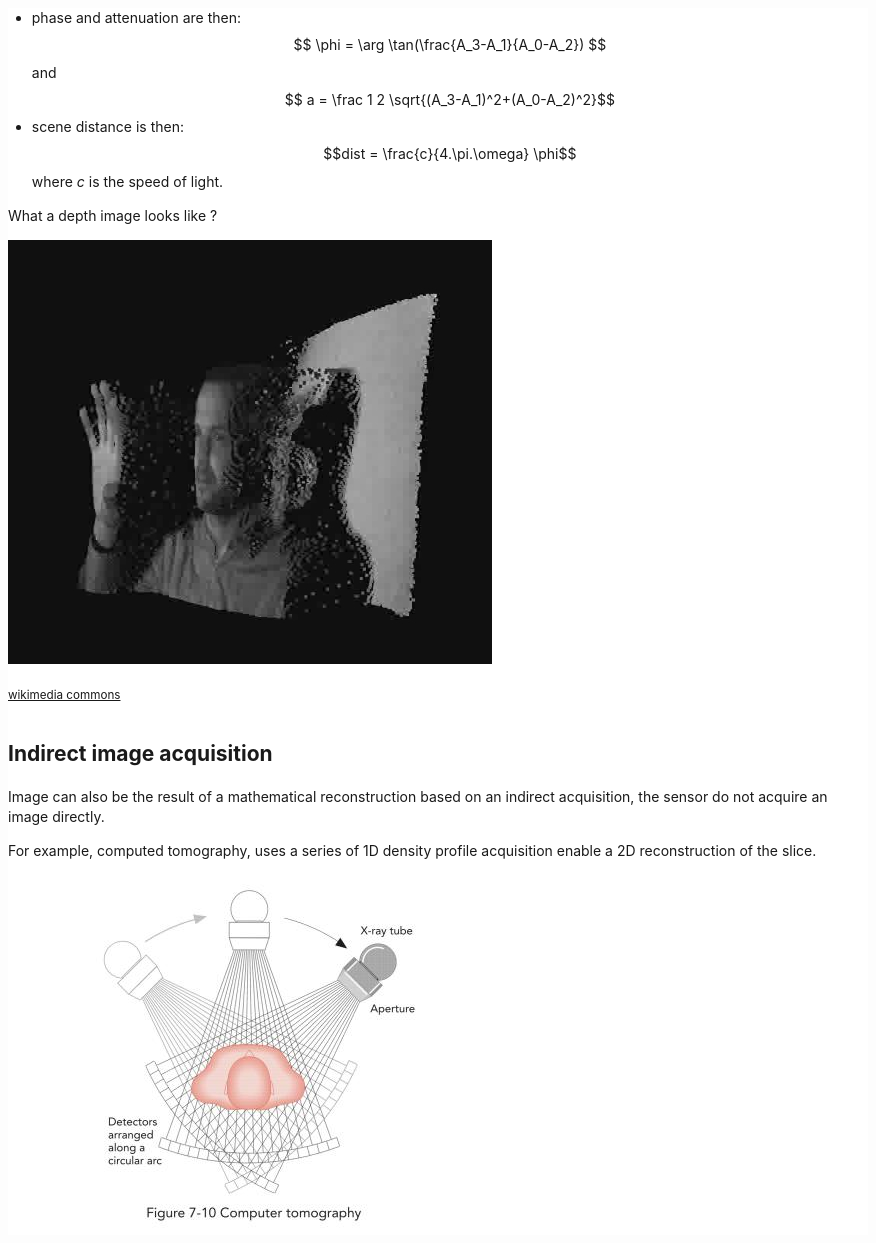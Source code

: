 

* phase and attenuation are then:
$$ \phi = \arg \tan(\frac{A_3-A_1}{A_0-A_2}) $$
and
$$ a = \frac 1 2 \sqrt{(A_3-A_1)^2+(A_0-A_2)^2}$$
* scene distance is then:
$$dist = \frac{c}{4.\pi.\omega} \phi$$ where $c$ is the speed of light.

What a depth image looks like ?


![jpeg](output_67_0.jpg)


<sup>[wikimedia commons](https://commons.wikimedia.org/wiki/File:TOF_Kamera_3D_Gesicht.jpg)<sup>

## Indirect image acquisition

Image can also be the result of a mathematical reconstruction based on an indirect acquisition, the sensor do not acquire an image directly.

For example, computed tomography, uses a series of 1D density profile acquisition enable a 2D reconstruction of the slice.
    
![jpeg](output_70_0.jpg)
